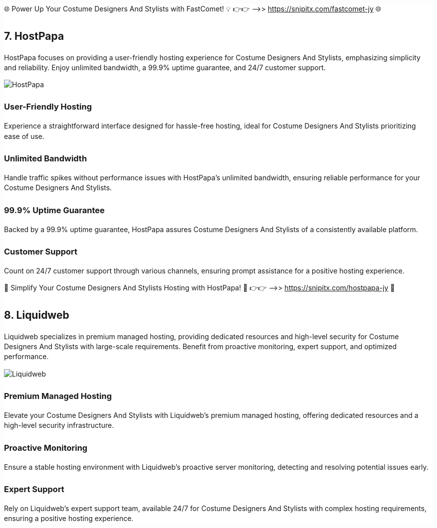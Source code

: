 🌐 Power Up Your Costume Designers And Stylists with FastComet! 💡
👉👉 -->> https://snipitx.com/fastcomet-jy 🌐

## 7. HostPapa

HostPapa focuses on providing a user-friendly hosting experience for Costume Designers And Stylists, emphasizing simplicity and reliability. Enjoy unlimited bandwidth, a 99.9% uptime guarantee, and 24/7 customer support.

![HostPapa](https://i.imgur.com/ouDTkvl.jpeg "HostPapa Hosting")

### User-Friendly Hosting
Experience a straightforward interface designed for hassle-free hosting, ideal for Costume Designers And Stylists prioritizing ease of use.

### Unlimited Bandwidth
Handle traffic spikes without performance issues with HostPapa’s unlimited bandwidth, ensuring reliable performance for your Costume Designers And Stylists.

### 99.9% Uptime Guarantee
Backed by a 99.9% uptime guarantee, HostPapa assures Costume Designers And Stylists of a consistently available platform.

### Customer Support
Count on 24/7 customer support through various channels, ensuring prompt assistance for a positive hosting experience.

🌈 Simplify Your Costume Designers And Stylists Hosting with HostPapa! 🚀
👉👉 -->> https://snipitx.com/hostpapa-jy 🚀

## 8. Liquidweb

Liquidweb specializes in premium managed hosting, providing dedicated resources and high-level security for Costume Designers And Stylists with large-scale requirements. Benefit from proactive monitoring, expert support, and optimized performance.

![Liquidweb](https://i.imgur.com/4IvT9SC.jpeg "Liquidweb Hosting")

### Premium Managed Hosting
Elevate your Costume Designers And Stylists with Liquidweb’s premium managed hosting, offering dedicated resources and a high-level security infrastructure.

### Proactive Monitoring
Ensure a stable hosting environment with Liquidweb’s proactive server monitoring, detecting and resolving potential issues early.

### Expert Support
Rely on Liquidweb’s expert support team, available 24/7 for Costume Designers And Stylists with complex hosting requirements, ensuring a positive hosting experience.
